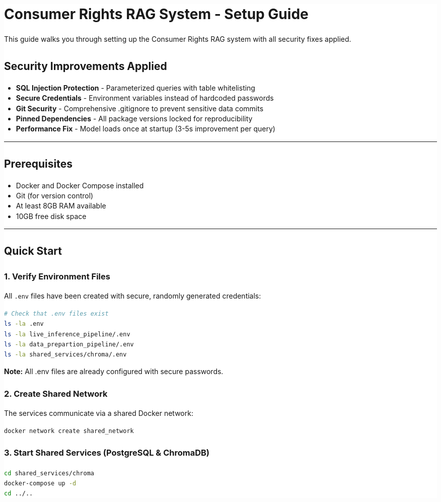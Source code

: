 # Consumer Rights RAG System - Setup Guide

This guide walks you through setting up the Consumer Rights RAG system with all security fixes applied.

## Security Improvements Applied

- **SQL Injection Protection** - Parameterized queries with table whitelisting  
- **Secure Credentials** - Environment variables instead of hardcoded passwords  
- **Git Security** - Comprehensive .gitignore to prevent sensitive data commits  
- **Pinned Dependencies** - All package versions locked for reproducibility  
- **Performance Fix** - Model loads once at startup (3-5s improvement per query)  

---

## Prerequisites

- Docker and Docker Compose installed
- Git (for version control)
- At least 8GB RAM available
- 10GB free disk space

---

## Quick Start

### 1. Verify Environment Files

All `.env` files have been created with secure, randomly generated credentials:

```bash
# Check that .env files exist
ls -la .env
ls -la live_inference_pipeline/.env
ls -la data_prepartion_pipeline/.env
ls -la shared_services/chroma/.env
```

**Note:** All .env files are already configured with secure passwords.

### 2. Create Shared Network

The services communicate via a shared Docker network:

```bash
docker network create shared_network
```

### 3. Start Shared Services (PostgreSQL & ChromaDB)

```bash
cd shared_services/chroma
docker-compose up -d
cd ../..
```
